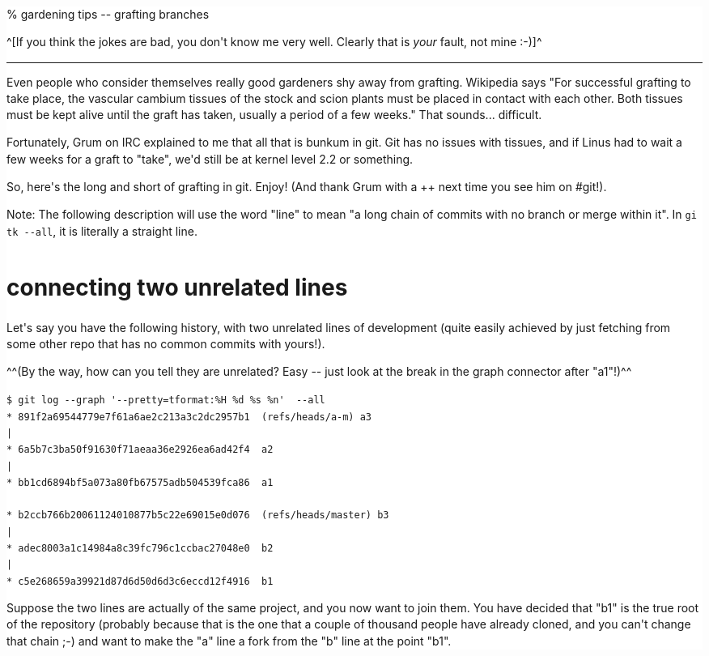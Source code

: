 % gardening tips -- grafting branches

^[If you think the jokes are bad, you don't know me very well.  Clearly that
is *your* fault, not mine :-)]^

----

Even people who consider themselves really good gardeners shy away from
grafting.  Wikipedia says "For successful grafting to take place, the vascular
cambium tissues of the stock and scion plants must be placed in contact with
each other. Both tissues must be kept alive until the graft has taken, usually
a period of a few weeks."  That sounds... difficult.

Fortunately, Grum on IRC explained to me that all that is bunkum in git.  Git
has no issues with tissues, and if Linus had to wait a few weeks for a graft
to "take", we'd still be at kernel level 2.2 or something.

So, here's the long and short of grafting in git.  Enjoy!  (And thank Grum
with a ++ next time you see him on #git!).

Note: The following description will use the word "line" to mean "a long chain
of commits with no branch or merge within it".  In `gitk --all`, it is
literally a straight line.

# connecting two unrelated lines

Let's say you have the following history, with two unrelated lines of
development (quite easily achieved by just fetching from some other repo that
has no common commits with yours!).

^^(By the way, how can you tell they are unrelated?  Easy -- just look at the
break in the graph connector after "a1"!)^^

    $ git log --graph '--pretty=tformat:%H %d %s %n'  --all
    * 891f2a69544779e7f61a6ae2c213a3c2dc2957b1  (refs/heads/a-m) a3
    |
    * 6a5b7c3ba50f91630f71aeaa36e2926ea6ad42f4  a2
    |
    * bb1cd6894bf5a073a80fb67575adb504539fca86  a1

    * b2ccb766b20061124010877b5c22e69015e0d076  (refs/heads/master) b3
    |
    * adec8003a1c14984a8c39fc796c1ccbac27048e0  b2
    |
    * c5e268659a39921d87d6d50d6d3c6eccd12f4916  b1

Suppose the two lines are actually of the same project, and you now want to
join them. You have decided that "b1" is the true root of the repository
(probably because that is the one that a couple of thousand people have
already cloned, and you can't change that chain ;-) and want to make the "a"
line a fork from the "b" line at the point "b1".
